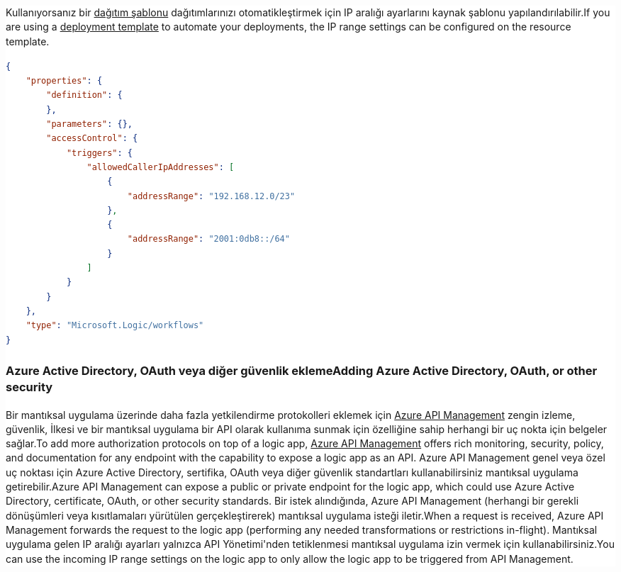 <span data-ttu-id="bb64e-151">Kullanıyorsanız bir [dağıtım şablonu](logic-apps-create-deploy-template.md) dağıtımlarınızı otomatikleştirmek için IP aralığı ayarlarını kaynak şablonu yapılandırılabilir.</span><span class="sxs-lookup"><span data-stu-id="bb64e-151">If you are using a [deployment template](logic-apps-create-deploy-template.md) to automate your deployments, the IP range settings can be configured on the resource template.</span></span>  

``` json
{
    "properties": {
        "definition": {
        },
        "parameters": {},
        "accessControl": {
            "triggers": {
                "allowedCallerIpAddresses": [
                    {
                        "addressRange": "192.168.12.0/23"
                    },
                    {
                        "addressRange": "2001:0db8::/64"
                    }
                ]
            }
        }
    },
    "type": "Microsoft.Logic/workflows"
}

```

### <a name="adding-azure-active-directory-oauth-or-other-security"></a><span data-ttu-id="bb64e-152">Azure Active Directory, OAuth veya diğer güvenlik ekleme</span><span class="sxs-lookup"><span data-stu-id="bb64e-152">Adding Azure Active Directory, OAuth, or other security</span></span>

<span data-ttu-id="bb64e-153">Bir mantıksal uygulama üzerinde daha fazla yetkilendirme protokolleri eklemek için [Azure API Management](https://azure.microsoft.com/services/api-management/) zengin izleme, güvenlik, İlkesi ve bir mantıksal uygulama bir API olarak kullanıma sunmak için özelliğine sahip herhangi bir uç nokta için belgeler sağlar.</span><span class="sxs-lookup"><span data-stu-id="bb64e-153">To add more authorization protocols on top of a logic app, [Azure API Management](https://azure.microsoft.com/services/api-management/) offers rich monitoring, security, policy, and documentation for any endpoint with the capability to expose a logic app as an API.</span></span> <span data-ttu-id="bb64e-154">Azure API Management genel veya özel uç noktası için Azure Active Directory, sertifika, OAuth veya diğer güvenlik standartları kullanabilirsiniz mantıksal uygulama getirebilir.</span><span class="sxs-lookup"><span data-stu-id="bb64e-154">Azure API Management can expose a public or private endpoint for the logic app, which could use Azure Active Directory, certificate, OAuth, or other security standards.</span></span> <span data-ttu-id="bb64e-155">Bir istek alındığında, Azure API Management (herhangi bir gerekli dönüşümleri veya kısıtlamaları yürütülen gerçekleştirerek) mantıksal uygulama isteği iletir.</span><span class="sxs-lookup"><span data-stu-id="bb64e-155">When a request is received, Azure API Management forwards the request to the logic app (performing any needed transformations or restrictions in-flight).</span></span> <span data-ttu-id="bb64e-156">Mantıksal uygulama gelen IP aralığı ayarları yalnızca API Yönetimi'nden tetiklenmesi mantıksal uygulama izin vermek için kullanabilirsiniz.</span><span class="sxs-lookup"><span data-stu-id="bb64e-156">You can use the incoming IP range settings on the logic app to only allow the logic app to be triggered from API Management.</span></span>

